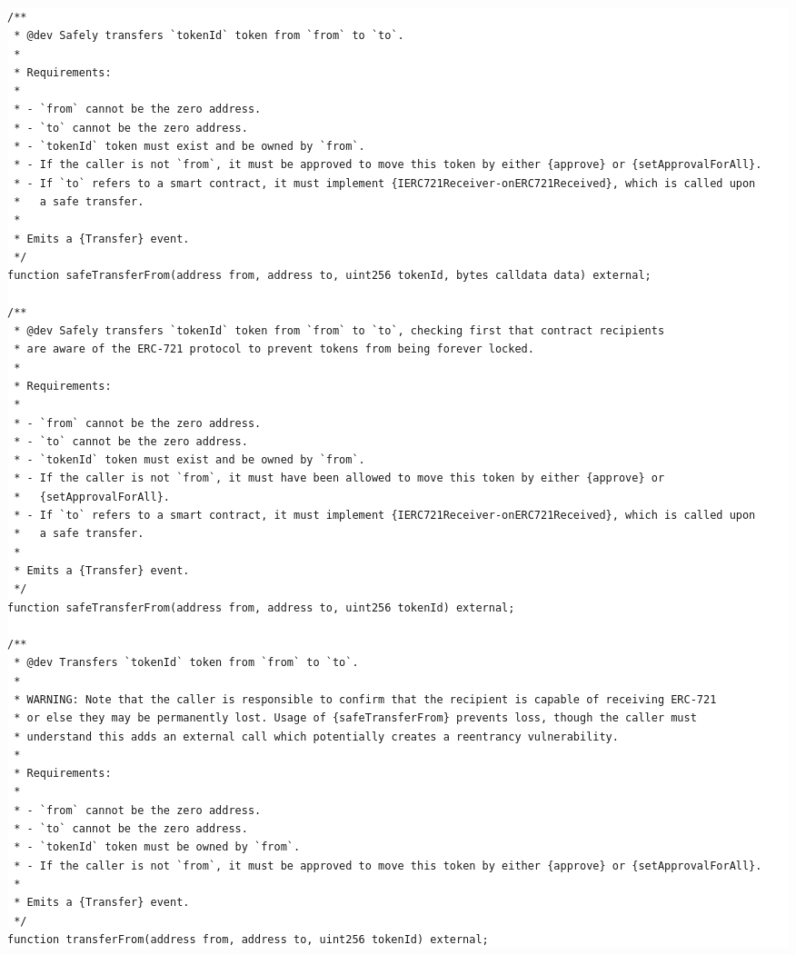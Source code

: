     /**
     * @dev Safely transfers `tokenId` token from `from` to `to`.
     *
     * Requirements:
     *
     * - `from` cannot be the zero address.
     * - `to` cannot be the zero address.
     * - `tokenId` token must exist and be owned by `from`.
     * - If the caller is not `from`, it must be approved to move this token by either {approve} or {setApprovalForAll}.
     * - If `to` refers to a smart contract, it must implement {IERC721Receiver-onERC721Received}, which is called upon
     *   a safe transfer.
     *
     * Emits a {Transfer} event.
     */
    function safeTransferFrom(address from, address to, uint256 tokenId, bytes calldata data) external;

    /**
     * @dev Safely transfers `tokenId` token from `from` to `to`, checking first that contract recipients
     * are aware of the ERC-721 protocol to prevent tokens from being forever locked.
     *
     * Requirements:
     *
     * - `from` cannot be the zero address.
     * - `to` cannot be the zero address.
     * - `tokenId` token must exist and be owned by `from`.
     * - If the caller is not `from`, it must have been allowed to move this token by either {approve} or
     *   {setApprovalForAll}.
     * - If `to` refers to a smart contract, it must implement {IERC721Receiver-onERC721Received}, which is called upon
     *   a safe transfer.
     *
     * Emits a {Transfer} event.
     */
    function safeTransferFrom(address from, address to, uint256 tokenId) external;

    /**
     * @dev Transfers `tokenId` token from `from` to `to`.
     *
     * WARNING: Note that the caller is responsible to confirm that the recipient is capable of receiving ERC-721
     * or else they may be permanently lost. Usage of {safeTransferFrom} prevents loss, though the caller must
     * understand this adds an external call which potentially creates a reentrancy vulnerability.
     *
     * Requirements:
     *
     * - `from` cannot be the zero address.
     * - `to` cannot be the zero address.
     * - `tokenId` token must be owned by `from`.
     * - If the caller is not `from`, it must be approved to move this token by either {approve} or {setApprovalForAll}.
     *
     * Emits a {Transfer} event.
     */
    function transferFrom(address from, address to, uint256 tokenId) external;
